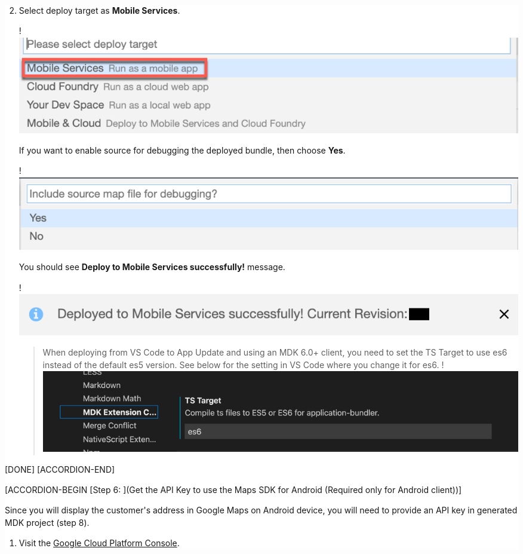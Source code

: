 2. Select deploy target as **Mobile Services**.

    !![MDK](img-4.2.png)

    If you want to enable source for debugging the deployed bundle, then choose **Yes**.

    !![MDK](img-4.4.png)

    You should see **Deploy to Mobile Services successfully!** message.

    !![MDK](img-4.3.png)

    >When deploying from VS Code to App Update and using an MDK 6.0+ client, you need to set the TS Target to use es6 instead of the default es5 version. See below for the setting in VS Code where you change it for es6.
    !![MDK](img-4.3.1.png)

[DONE]
[ACCORDION-END]

[ACCORDION-BEGIN [Step 6: ](Get the API Key to use the Maps SDK for Android (Required only for Android client))]

Since you will display the customer's address in Google Maps on Android device, you will need to provide an API key in generated MDK project (step 8).

  1. Visit the [Google Cloud Platform Console](https://cloud.google.com/console/google/maps-apis/overview).
